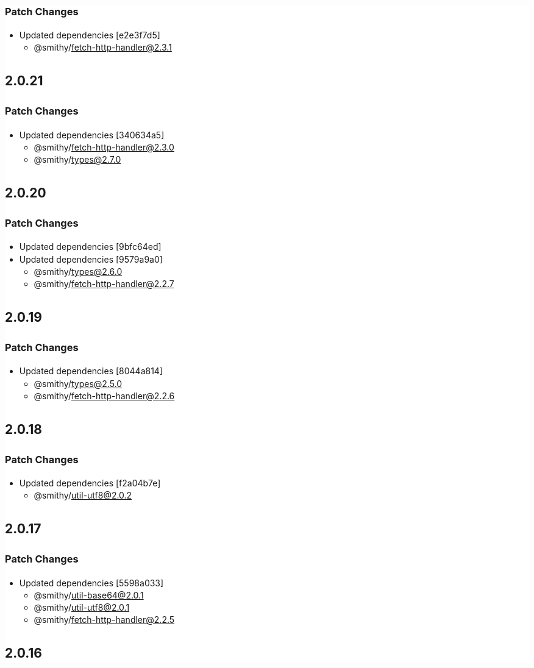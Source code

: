 ### Patch Changes

- Updated dependencies [e2e3f7d5]
  - @smithy/fetch-http-handler@2.3.1

## 2.0.21

### Patch Changes

- Updated dependencies [340634a5]
  - @smithy/fetch-http-handler@2.3.0
  - @smithy/types@2.7.0

## 2.0.20

### Patch Changes

- Updated dependencies [9bfc64ed]
- Updated dependencies [9579a9a0]
  - @smithy/types@2.6.0
  - @smithy/fetch-http-handler@2.2.7

## 2.0.19

### Patch Changes

- Updated dependencies [8044a814]
  - @smithy/types@2.5.0
  - @smithy/fetch-http-handler@2.2.6

## 2.0.18

### Patch Changes

- Updated dependencies [f2a04b7e]
  - @smithy/util-utf8@2.0.2

## 2.0.17

### Patch Changes

- Updated dependencies [5598a033]
  - @smithy/util-base64@2.0.1
  - @smithy/util-utf8@2.0.1
  - @smithy/fetch-http-handler@2.2.5

## 2.0.16
